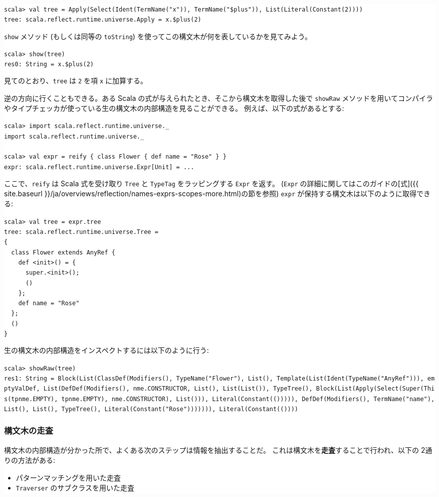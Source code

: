     scala> val tree = Apply(Select(Ident(TermName("x")), TermName("$plus")), List(Literal(Constant(2))))
    tree: scala.reflect.runtime.universe.Apply = x.$plus(2)

`show` メソッド (もしくは同等の `toString`) を使ってこの構文木が何を表しているかを見てみよう。

    scala> show(tree)
    res0: String = x.$plus(2)

見てのとおり、`tree` は `2` を項 `x` に加算する。

逆の方向に行くこともできる。ある Scala の式が与えられたとき、そこから構文木を取得した後で
`showRaw` メソッドを用いてコンパイラやタイプチェッカが使っている生の構文木の内部構造を見ることができる。
例えば、以下の式があるとする:

    scala> import scala.reflect.runtime.universe._
    import scala.reflect.runtime.universe._

    scala> val expr = reify { class Flower { def name = "Rose" } }
    expr: scala.reflect.runtime.universe.Expr[Unit] = ...

ここで、`reify` は Scala 式を受け取り `Tree` と `TypeTag` をラッピングする `Expr` を返す。
(`Expr` の詳細に関してはこのガイドの[式]({{ site.baseurl }}/ja/overviews/reflection/names-exprs-scopes-more.html)の節を参照)
`expr` が保持する構文木は以下のように取得できる:

    scala> val tree = expr.tree
    tree: scala.reflect.runtime.universe.Tree =
    {
      class Flower extends AnyRef {
        def <init>() = {
          super.<init>();
          ()
        };
        def name = "Rose"
      };
      ()
    }

生の構文木の内部構造をインスペクトするには以下のように行う:

    scala> showRaw(tree)
    res1: String = Block(List(ClassDef(Modifiers(), TypeName("Flower"), List(), Template(List(Ident(TypeName("AnyRef"))), emptyValDef, List(DefDef(Modifiers(), nme.CONSTRUCTOR, List(), List(List()), TypeTree(), Block(List(Apply(Select(Super(This(tpnme.EMPTY), tpnme.EMPTY), nme.CONSTRUCTOR), List())), Literal(Constant(())))), DefDef(Modifiers(), TermName("name"), List(), List(), TypeTree(), Literal(Constant("Rose"))))))), Literal(Constant(())))

### 構文木の走査

構文木の内部構造が分かった所で、よくある次のステップは情報を抽出することだ。
これは構文木を**走査**することで行われ、以下の 2通りの方法がある:

<ul>
<li>パターンマッチングを用いた走査</li>
<li><code>Traverser</code> のサブクラスを用いた走査</li>
</ul>
